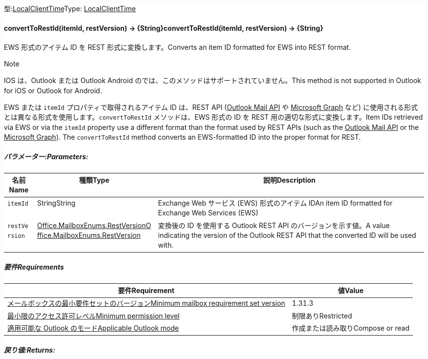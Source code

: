 <span data-ttu-id="d4f8d-188">型:[LocalClientTime](/javascript/api/outlook_1_3/office.LocalClientTime)</span><span class="sxs-lookup"><span data-stu-id="d4f8d-188">Type: [LocalClientTime](/javascript/api/outlook_1_3/office.LocalClientTime)</span></span>

####  <a name="converttorestiditemid-restversion--string"></a><span data-ttu-id="d4f8d-189">convertToRestId(itemId, restVersion) → {String}</span><span class="sxs-lookup"><span data-stu-id="d4f8d-189">convertToRestId(itemId, restVersion) → {String}</span></span>

<span data-ttu-id="d4f8d-190">EWS 形式のアイテム ID を REST 形式に変換します。</span><span class="sxs-lookup"><span data-stu-id="d4f8d-190">Converts an item ID formatted for EWS into REST format.</span></span>

> [!NOTE]
> <span data-ttu-id="d4f8d-191">IOS は、Outlook または Outlook Android のでは、このメソッドはサポートされていません。</span><span class="sxs-lookup"><span data-stu-id="d4f8d-191">This method is not supported in Outlook for iOS or Outlook for Android.</span></span>

<span data-ttu-id="d4f8d-p108">EWS または `itemId` プロパティで取得されるアイテム ID は、REST API ([Outlook Mail API](https://docs.microsoft.com/previous-versions/office/office-365-api/api/version-2.0/mail-rest-operations) や [Microsoft Graph](http://graph.microsoft.io/) など) に使用される形式とは異なる形式を使用します。`convertToRestId` メソッドは、EWS 形式の ID を REST 用の適切な形式に変換します。</span><span class="sxs-lookup"><span data-stu-id="d4f8d-p108">Item IDs retrieved via EWS or via the `itemId` property use a different format than the format used by REST APIs (such as the [Outlook Mail API](https://docs.microsoft.com/previous-versions/office/office-365-api/api/version-2.0/mail-rest-operations) or the [Microsoft Graph](http://graph.microsoft.io/)). The `convertToRestId` method converts an EWS-formatted ID into the proper format for REST.</span></span>

##### <a name="parameters"></a><span data-ttu-id="d4f8d-194">パラメーター:</span><span class="sxs-lookup"><span data-stu-id="d4f8d-194">Parameters:</span></span>

|<span data-ttu-id="d4f8d-195">名前</span><span class="sxs-lookup"><span data-stu-id="d4f8d-195">Name</span></span>| <span data-ttu-id="d4f8d-196">種類</span><span class="sxs-lookup"><span data-stu-id="d4f8d-196">Type</span></span>| <span data-ttu-id="d4f8d-197">説明</span><span class="sxs-lookup"><span data-stu-id="d4f8d-197">Description</span></span>|
|---|---|---|
|`itemId`| <span data-ttu-id="d4f8d-198">String</span><span class="sxs-lookup"><span data-stu-id="d4f8d-198">String</span></span>|<span data-ttu-id="d4f8d-199">Exchange Web サービス (EWS) 形式のアイテム ID</span><span class="sxs-lookup"><span data-stu-id="d4f8d-199">An item ID formatted for Exchange Web Services (EWS)</span></span>|
|`restVersion`| [<span data-ttu-id="d4f8d-200">Office.MailboxEnums.RestVersion</span><span class="sxs-lookup"><span data-stu-id="d4f8d-200">Office.MailboxEnums.RestVersion</span></span>](/javascript/api/outlook_1_3/office.mailboxenums.restversion)|<span data-ttu-id="d4f8d-201">変換後の ID を使用する Outlook REST API のバージョンを示す値。</span><span class="sxs-lookup"><span data-stu-id="d4f8d-201">A value indicating the version of the Outlook REST API that the converted ID will be used with.</span></span>|

##### <a name="requirements"></a><span data-ttu-id="d4f8d-202">要件</span><span class="sxs-lookup"><span data-stu-id="d4f8d-202">Requirements</span></span>

|<span data-ttu-id="d4f8d-203">要件</span><span class="sxs-lookup"><span data-stu-id="d4f8d-203">Requirement</span></span>| <span data-ttu-id="d4f8d-204">値</span><span class="sxs-lookup"><span data-stu-id="d4f8d-204">Value</span></span>|
|---|---|
|[<span data-ttu-id="d4f8d-205">メールボックスの最小要件セットのバージョン</span><span class="sxs-lookup"><span data-stu-id="d4f8d-205">Minimum mailbox requirement set version</span></span>](/javascript/office/requirement-sets/outlook-api-requirement-sets)| <span data-ttu-id="d4f8d-206">1.3</span><span class="sxs-lookup"><span data-stu-id="d4f8d-206">1.3</span></span>|
|[<span data-ttu-id="d4f8d-207">最小限のアクセス許可レベル</span><span class="sxs-lookup"><span data-stu-id="d4f8d-207">Minimum permission level</span></span>](https://docs.microsoft.com/outlook/add-ins/understanding-outlook-add-in-permissions)| <span data-ttu-id="d4f8d-208">制限あり</span><span class="sxs-lookup"><span data-stu-id="d4f8d-208">Restricted</span></span>|
|[<span data-ttu-id="d4f8d-209">適用可能な Outlook のモード</span><span class="sxs-lookup"><span data-stu-id="d4f8d-209">Applicable Outlook mode</span></span>](https://docs.microsoft.com/outlook/add-ins/#extension-points)| <span data-ttu-id="d4f8d-210">作成または読み取り</span><span class="sxs-lookup"><span data-stu-id="d4f8d-210">Compose or read</span></span>|

##### <a name="returns"></a><span data-ttu-id="d4f8d-211">戻り値:</span><span class="sxs-lookup"><span data-stu-id="d4f8d-211">Returns:</span></span>
